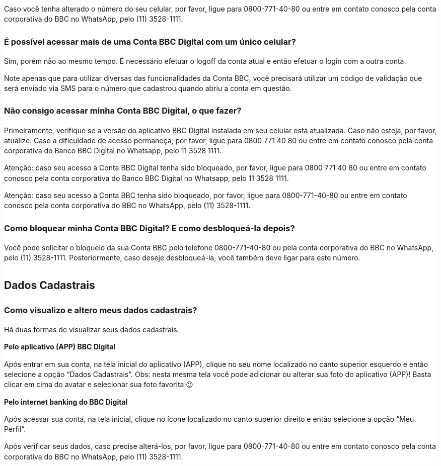 Caso você tenha alterado o número do seu celular, por favor, ligue para 0800-771-40-80 ou entre em contato conosco pela conta corporativa do BBC no WhatsApp, pelo (11) 3528-1111.

### É possível acessar mais de uma Conta BBC Digital com um único celular?

Sim, porém não ao mesmo tempo. É necessário efetuar o logoff da conta atual e então efetuar o login com a outra conta.

Note apenas que para utilizar diversas das funcionalidades da Conta BBC, você precisará utilizar um código de validação que será enviado via SMS para o número que cadastrou quando abriu a conta em questão.

### Não consigo acessar minha Conta BBC Digital, o que fazer?

Primeiramente, verifique se a versão do aplicativo BBC Digital instalada em seu celular está atualizada. Caso não esteja, por favor, atualize. Caso a dificuldade de acesso permaneça, por favor, ligue para 0800 771 40 80 ou entre em contato conosco pela conta corporativa do Banco BBC Digital no Whatsapp, pelo 11 3528 1111.

Atenção: caso seu acesso à Conta BBC Digital tenha sido bloqueado, por favor, ligue para 0800 771 40 80 ou entre em contato conosco pela conta corporativa do Banco BBC Digital no Whatsapp, pelo 11 3528 1111.

Atenção: caso seu acesso à Conta BBC tenha sido bloqueado, por favor, ligue para 0800-771-40-80 ou entre em contato conosco pela conta corporativa do BBC no WhatsApp, pelo (11) 3528-1111.

### Como bloquear minha Conta BBC Digital? E como desbloqueá-la depois?

Você pode solicitar o bloqueio da sua Conta BBC pelo telefone 0800-771-40-80 ou pela conta corporativa do BBC no WhatsApp, pelo (11) 3528-1111. Posteriormente, caso deseje desbloqueá-la, você também deve ligar para este número.

## Dados Cadastrais

### Como visualizo e altero meus dados cadastrais?

Há duas formas de visualizar seus dados cadastrais:

**Pelo aplicativo (APP) BBC Digital**

Após entrar em sua conta, na tela inicial do aplicativo (APP), clique no seu nome localizado no canto superior esquerdo e então selecione a opção “Dados Cadastrais”. Obs: nesta mesma tela você pode adicionar ou alterar sua foto do aplicativo (APP)! Basta clicar em cima do avatar e selecionar sua foto favorita 😉


**Pelo internet banking do BBC Digital**

Após acessar sua conta, na tela inicial, clique no ícone localizado no canto superior direito e então selecione a opção “Meu Perfil”.


Após verificar seus dados, caso precise alterá-los, por favor, ligue para 0800-771-40-80 ou entre em contato conosco pela conta corporativa do BBC no WhatsApp, pelo (11) 3528-1111.
